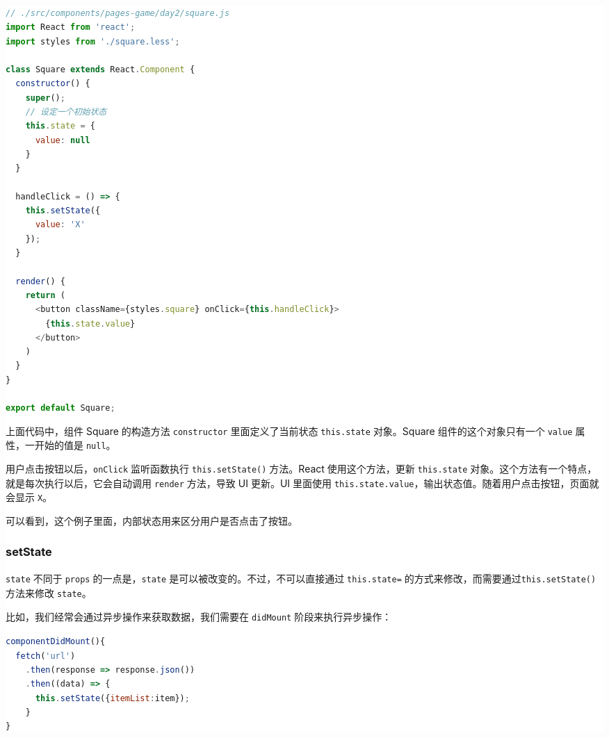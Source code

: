 ```js
// ./src/components/pages-game/day2/square.js
import React from 'react';
import styles from './square.less';

class Square extends React.Component {
  constructor() {
    super();
    // 设定一个初始状态
    this.state = {
      value: null
    }
  }

  handleClick = () => {
    this.setState({
      value: 'X'
    });
  }

  render() {
    return (
      <button className={styles.square} onClick={this.handleClick}>
        {this.state.value}
      </button>
    )
  }
}

export default Square;
```

上面代码中，组件 Square 的构造方法 `constructor` 里面定义了当前状态 `this.state` 对象。Square 组件的这个对象只有一个 `value` 属性，一开始的值是 `null`。

用户点击按钮以后，`onClick` 监听函数执行 `this.setState()` 方法。React 使用这个方法，更新 `this.state` 对象。这个方法有一个特点，就是每次执行以后，它会自动调用 `render` 方法，导致 UI 更新。UI 里面使用 `this.state.value`，输出状态值。随着用户点击按钮，页面就会显示 `X`。

可以看到，这个例子里面，内部状态用来区分用户是否点击了按钮。

### setState

`state` 不同于 `props` 的一点是，`state` 是可以被改变的。不过，不可以直接通过 `this.state=` 的方式来修改，而需要通过`this.setState()` 方法来修改 `state`。

比如，我们经常会通过异步操作来获取数据，我们需要在 `didMount` 阶段来执行异步操作：

```js
componentDidMount(){
  fetch('url')
    .then(response => response.json())
    .then((data) => {
      this.setState({itemList:item});  
    }
}
```
